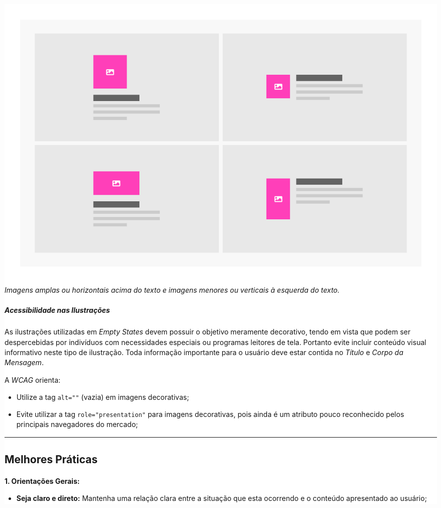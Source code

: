 ![Empty States Alinhamento e Arranjos](imagens/empty-state-layout.png)
*Imagens amplas ou horizontais acima do texto e imagens menores ou verticais à esquerda do texto.*

##### Acessibilidade nas Ilustrações

As ilustrações utilizadas em *Empty States* devem possuir o objetivo meramente decorativo, tendo em vista que podem ser despercebidas por indivíduos com necessidades especiais ou programas leitores de tela. Portanto evite incluir conteúdo visual informativo neste tipo de ilustração. Toda informação importante para o usuário deve estar contida no *Título* e *Corpo da Mensagem*.

A *WCAG* orienta:

-   Utilize a tag `alt=""` (vazia) em imagens decorativas;

-   Evite utilizar a tag `role="presentation"` para imagens decorativas, pois ainda é um atributo pouco reconhecido pelos principais navegadores do mercado;

---

## Melhores Práticas

**1. Orientações Gerais:**

-   **Seja claro e direto:** Mantenha uma relação clara entre a situação que esta ocorrendo e o conteúdo apresentado ao usuário;
